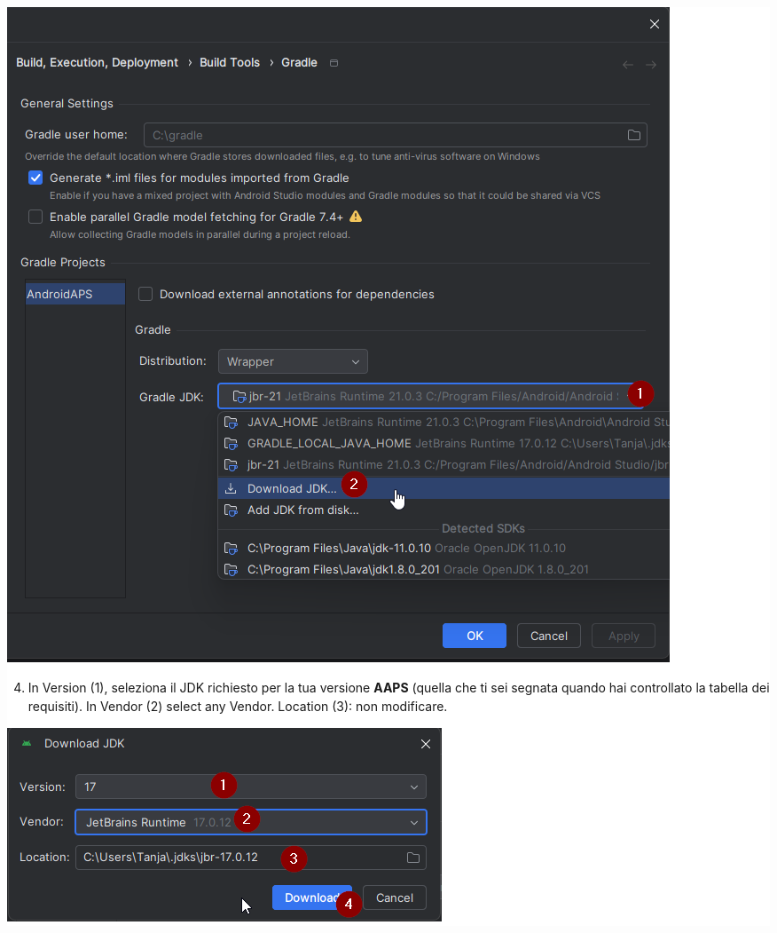![Seleziona Download JDK](../images/studioTroubleshooting/162_DownloadJDK.png)

4. In Version (1), seleziona il JDK richiesto per la tua versione **AAPS** (quella che ti sei segnata quando hai controllato la tabella dei requisiti). In Vendor (2) select any Vendor. Location (3): non modificare.

![Seleziona JDK 17](../images/studioTroubleshooting/163_JDKSelection.png)
